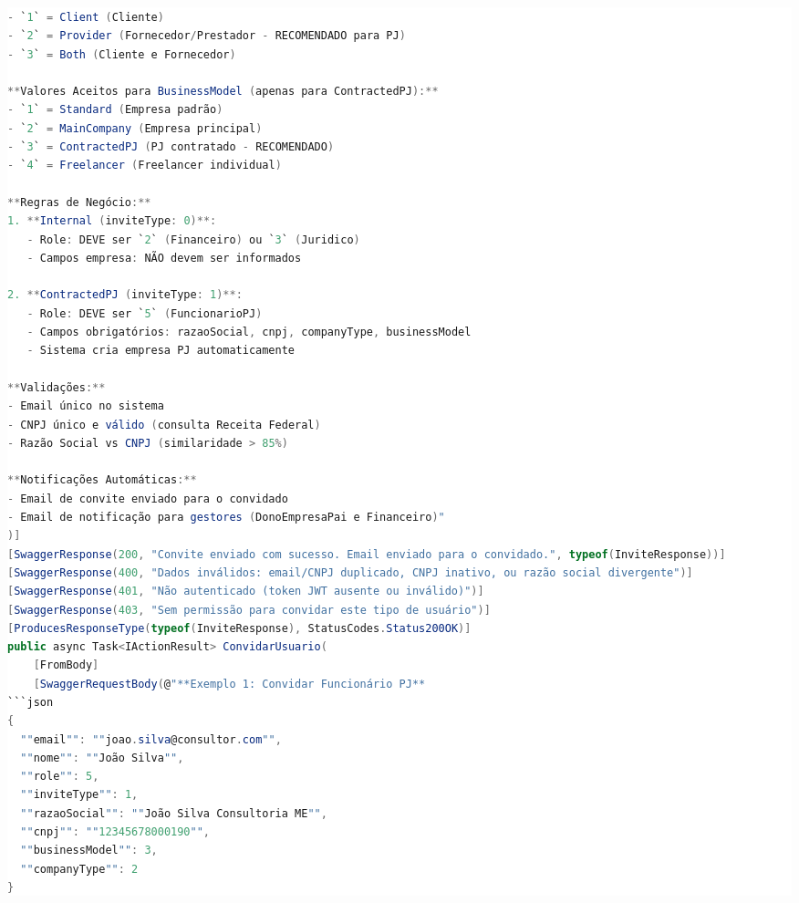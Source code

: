 ```csharp
- `1` = Client (Cliente)
- `2` = Provider (Fornecedor/Prestador - RECOMENDADO para PJ)
- `3` = Both (Cliente e Fornecedor)

**Valores Aceitos para BusinessModel (apenas para ContractedPJ):**
- `1` = Standard (Empresa padrão)
- `2` = MainCompany (Empresa principal)
- `3` = ContractedPJ (PJ contratado - RECOMENDADO)
- `4` = Freelancer (Freelancer individual)

**Regras de Negócio:**
1. **Internal (inviteType: 0)**:
   - Role: DEVE ser `2` (Financeiro) ou `3` (Juridico)
   - Campos empresa: NÃO devem ser informados
   
2. **ContractedPJ (inviteType: 1)**:
   - Role: DEVE ser `5` (FuncionarioPJ)
   - Campos obrigatórios: razaoSocial, cnpj, companyType, businessModel
   - Sistema cria empresa PJ automaticamente

**Validações:**
- Email único no sistema
- CNPJ único e válido (consulta Receita Federal)
- Razão Social vs CNPJ (similaridade > 85%)

**Notificações Automáticas:**
- Email de convite enviado para o convidado
- Email de notificação para gestores (DonoEmpresaPai e Financeiro)"
)]
[SwaggerResponse(200, "Convite enviado com sucesso. Email enviado para o convidado.", typeof(InviteResponse))]
[SwaggerResponse(400, "Dados inválidos: email/CNPJ duplicado, CNPJ inativo, ou razão social divergente")]
[SwaggerResponse(401, "Não autenticado (token JWT ausente ou inválido)")]
[SwaggerResponse(403, "Sem permissão para convidar este tipo de usuário")]
[ProducesResponseType(typeof(InviteResponse), StatusCodes.Status200OK)]
public async Task<IActionResult> ConvidarUsuario(
    [FromBody]
    [SwaggerRequestBody(@"**Exemplo 1: Convidar Funcionário PJ**
```json
{
  ""email"": ""joao.silva@consultor.com"",
  ""nome"": ""João Silva"",
  ""role"": 5,
  ""inviteType"": 1,
  ""razaoSocial"": ""João Silva Consultoria ME"",
  ""cnpj"": ""12345678000190"",
  ""businessModel"": 3,
  ""companyType"": 2
}
```
